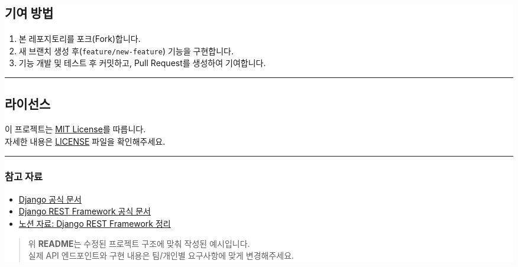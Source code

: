 
## 기여 방법
1. 본 레포지토리를 포크(Fork)합니다.
2. 새 브랜치 생성 후(`feature/new-feature`) 기능을 구현합니다.
3. 기능 개발 및 테스트 후 커밋하고, Pull Request를 생성하여 기여합니다.

---

## 라이선스
이 프로젝트는 [MIT License](./LICENSE)를 따릅니다.  
자세한 내용은 [LICENSE](./LICENSE) 파일을 확인해주세요.

---

### 참고 자료
- [Django 공식 문서](https://docs.djangoproject.com/en/4.0/)
- [Django REST Framework 공식 문서](https://www.django-rest-framework.org/)
- [노션 자료: Django REST Framework 정리](https://teamsparta.notion.site/AI_8-CH4-Django-REST-Framework-DRF-20241219-1612dc3ef51480ef9d13eeb0c4b38004)

> 위 **README**는 수정된 프로젝트 구조에 맞춰 작성된 예시입니다.  
> 실제 API 엔드포인트와 구현 내용은 팀/개인별 요구사항에 맞게 변경해주세요. 